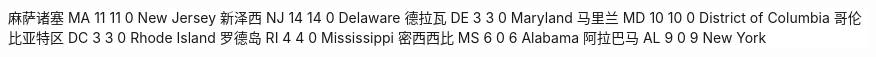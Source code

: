 <td>麻萨诸塞</td>
<td>MA</td>
<td width="85">11</td>
<td>11</td>
<td>0</td>
</tr>
<tr>
<td width="119">New Jersey</td>
<td>新泽西</td>
<td>NJ</td>
<td width="85">14</td>
<td>14</td>
<td>0</td>
</tr>
<tr>
<td width="119">Delaware</td>
<td>德拉瓦</td>
<td>DE</td>
<td width="85">3</td>
<td>3</td>
<td>0</td>
</tr>
<tr>
<td width="119">Maryland</td>
<td>马里兰</td>
<td>MD</td>
<td width="85">10</td>
<td>10</td>
<td>0</td>
</tr>
<tr>
<td width="119">District of Columbia</td>
<td>哥伦比亚特区</td>
<td>DC</td>
<td width="85">3</td>
<td>3</td>
<td>0</td>
</tr>
<tr>
<td width="119">Rhode Island</td>
<td>罗德岛</td>
<td>RI</td>
<td width="85">4</td>
<td>4</td>
<td>0</td>
</tr>
<tr>
<td width="119">Mississippi</td>
<td>密西西比</td>
<td>MS</td>
<td width="85">6</td>
<td>0</td>
<td>6</td>
</tr>
<tr>
<td width="119">Alabama</td>
<td>阿拉巴马</td>
<td>AL</td>
<td width="85">9</td>
<td>0</td>
<td>9</td>
</tr>
<tr>
<td width="119">New York</td>